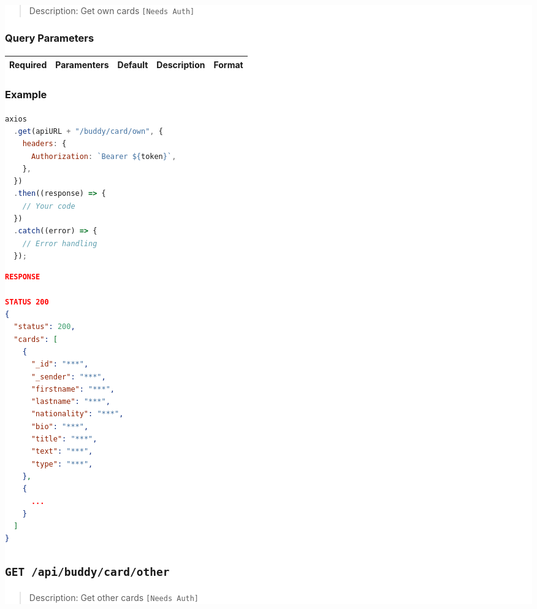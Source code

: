 > Description: Get own cards `[Needs Auth]`

### **Query Parameters**

| Required | Paramenters | Default | Description | Format |
| -------- | ----------- | ------- | ----------- | ------ |


### **Example**

```js
axios
  .get(apiURL + "/buddy/card/own", {
    headers: {
      Authorization: `Bearer ${token}`,
    },
  })
  .then((response) => {
    // Your code
  })
  .catch((error) => {
    // Error handling
  });
```

```json
RESPONSE

STATUS 200
{
  "status": 200,
  "cards": [
    {
      "_id": "***",
      "_sender": "***",
      "firstname": "***",
      "lastname": "***",
      "nationality": "***",
      "bio": "***",
      "title": "***",
      "text": "***",
      "type": "***",
    },
    {
      ...
    }
  ]
}
```

## `GET /api/buddy/card/other`

> Description: Get other cards `[Needs Auth]`
